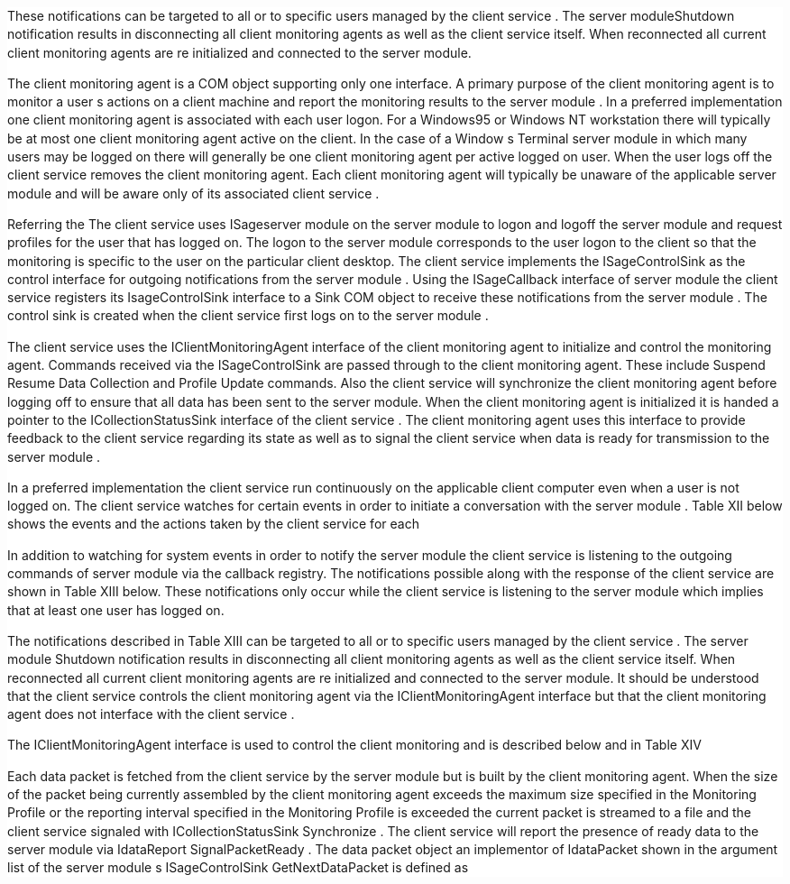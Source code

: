 These notifications can be targeted to all or to specific users managed by the client service . The server moduleShutdown notification results in disconnecting all client monitoring agents as well as the client service itself. When reconnected all current client monitoring agents are re initialized and connected to the server module.

The client monitoring agent is a COM object supporting only one interface. A primary purpose of the client monitoring agent is to monitor a user s actions on a client machine and report the monitoring results to the server module . In a preferred implementation one client monitoring agent is associated with each user logon. For a Windows95 or Windows NT workstation there will typically be at most one client monitoring agent active on the client. In the case of a Window s Terminal server module in which many users may be logged on there will generally be one client monitoring agent per active logged on user. When the user logs off the client service removes the client monitoring agent. Each client monitoring agent will typically be unaware of the applicable server module and will be aware only of its associated client service .

Referring the The client service uses ISageserver module on the server module to logon and logoff the server module and request profiles for the user that has logged on. The logon to the server module corresponds to the user logon to the client so that the monitoring is specific to the user on the particular client desktop. The client service implements the ISageControlSink as the control interface for outgoing notifications from the server module . Using the ISageCallback interface of server module the client service registers its IsageControlSink interface to a Sink COM object to receive these notifications from the server module . The control sink is created when the client service first logs on to the server module .

The client service uses the IClientMonitoringAgent interface of the client monitoring agent to initialize and control the monitoring agent. Commands received via the ISageControlSink are passed through to the client monitoring agent. These include Suspend Resume Data Collection and Profile Update commands. Also the client service will synchronize the client monitoring agent before logging off to ensure that all data has been sent to the server module. When the client monitoring agent is initialized it is handed a pointer to the ICollectionStatusSink interface of the client service . The client monitoring agent uses this interface to provide feedback to the client service regarding its state as well as to signal the client service when data is ready for transmission to the server module .

In a preferred implementation the client service run continuously on the applicable client computer even when a user is not logged on. The client service watches for certain events in order to initiate a conversation with the server module . Table XII below shows the events and the actions taken by the client service for each 

In addition to watching for system events in order to notify the server module the client service is listening to the outgoing commands of server module via the callback registry. The notifications possible along with the response of the client service are shown in Table XIII below. These notifications only occur while the client service is listening to the server module which implies that at least one user has logged on.

The notifications described in Table XIII can be targeted to all or to specific users managed by the client service . The server module Shutdown notification results in disconnecting all client monitoring agents as well as the client service itself. When reconnected all current client monitoring agents are re initialized and connected to the server module. It should be understood that the client service controls the client monitoring agent via the IClientMonitoringAgent interface but that the client monitoring agent does not interface with the client service .

The IClientMonitoringAgent interface is used to control the client monitoring and is described below and in Table XIV 

Each data packet is fetched from the client service by the server module but is built by the client monitoring agent. When the size of the packet being currently assembled by the client monitoring agent exceeds the maximum size specified in the Monitoring Profile or the reporting interval specified in the Monitoring Profile is exceeded the current packet is streamed to a file and the client service signaled with ICollectionStatusSink Synchronize . The client service will report the presence of ready data to the server module via IdataReport SignalPacketReady . The data packet object an implementor of IdataPacket shown in the argument list of the server module s ISageControlSink GetNextDataPacket is defined as 

